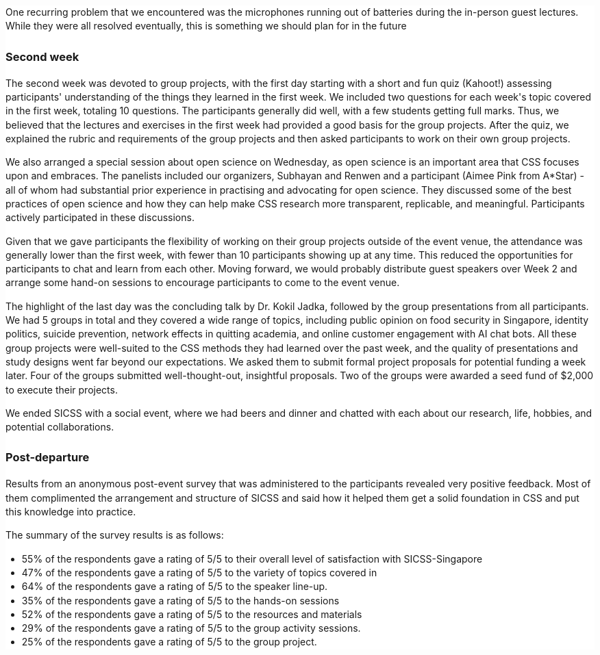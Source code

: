 One recurring problem that we encountered was the microphones running out of batteries during the in-person guest lectures. While they were all resolved eventually, this is something we should plan for in the future

### Second week

The second week was devoted to group projects, with the first day starting with a short and fun quiz (Kahoot!) assessing participants' understanding of the things they learned in the first week. We included two questions for each week's topic covered in the first week, totaling 10 questions. The participants generally did well, with a few students getting full marks. Thus, we believed that the lectures and exercises in the first week had provided a good basis for the group projects. After the quiz, we explained the rubric and requirements of the group projects and then asked participants to work on their own group projects. 

We also arranged a special session about open science on Wednesday, as open science is an important area that CSS focuses upon and embraces. The panelists included our organizers, Subhayan and Renwen and a participant  (Aimee Pink from A*Star) - all of whom had substantial prior experience in practising and advocating for open science. They discussed some of the best practices of open science and how they can help make CSS research more transparent, replicable, and meaningful. Participants actively participated in these discussions. 

Given that we gave participants the flexibility of working on their group projects outside of the event venue, the attendance was generally lower than the first week, with fewer than 10 participants showing up at any time. This reduced the opportunities for participants to chat and learn from each other. Moving forward, we would probably distribute guest speakers over Week 2 and arrange some hand-on sessions to encourage participants to come to the event venue. 

The highlight of the last day was the concluding talk by Dr. Kokil Jadka, followed by the group presentations from all participants. We had 5 groups in total and they covered a wide range of topics, including public opinion on food security in Singapore, identity politics, suicide prevention, network effects in quitting academia, and online customer engagement with AI chat bots. All these group projects were well-suited to the CSS methods they had learned over the past week, and the quality of presentations and study designs went far beyond our expectations. We asked them to submit formal project proposals for potential funding a week later. Four of the groups submitted well-thought-out, insightful proposals. Two of the groups were awarded a seed fund of $2,000 to execute their projects. 

We ended SICSS with a social event, where we had beers and dinner and chatted with each about our research, life, hobbies, and potential collaborations. 

### Post-departure

Results from an anonymous post-event survey that was administered to the participants revealed very positive feedback. Most of them complimented the arrangement and structure of SICSS and said how it helped them get a solid foundation in CSS and put this knowledge into practice. 

The summary of the survey results is as follows:

- 55% of the respondents gave a rating of 5/5 to their overall level of satisfaction with SICSS-Singapore
- 47% of the respondents gave a rating of 5/5 to the variety of topics covered in
- 64% of the respondents gave a rating of 5/5 to the speaker line-up.
- 35% of  the respondents gave a rating of 5/5 to the hands-on sessions
- 52% of the respondents gave a rating of 5/5 to the resources and materials
- 29% of the respondents gave a rating of 5/5 to the group activity sessions.
- 25% of the respondents gave a rating of 5/5 to the group project.
